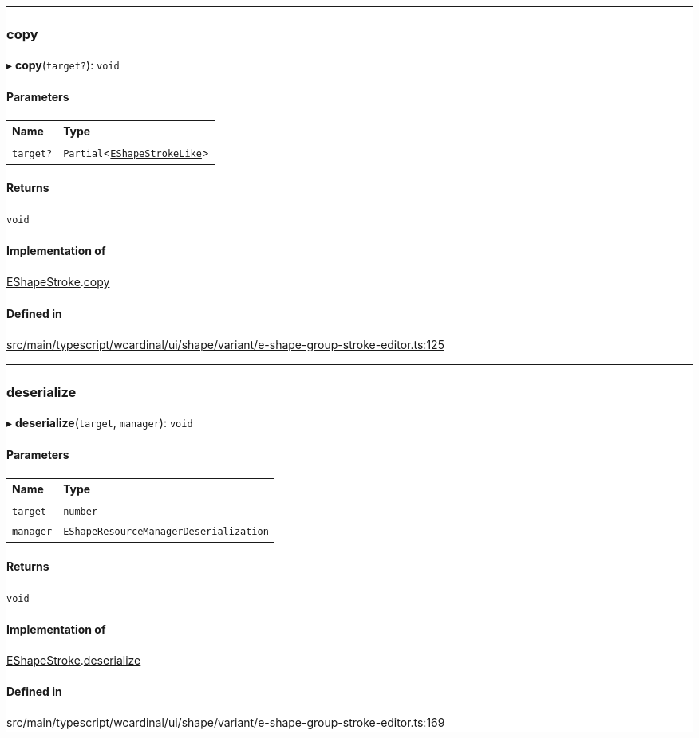 ___

### copy

▸ **copy**(`target?`): `void`

#### Parameters

| Name | Type |
| :------ | :------ |
| `target?` | `Partial`\<[`EShapeStrokeLike`](../interfaces/EShapeStrokeLike.md)\> |

#### Returns

`void`

#### Implementation of

[EShapeStroke](../interfaces/EShapeStroke.md).[copy](../interfaces/EShapeStroke.md#copy)

#### Defined in

[src/main/typescript/wcardinal/ui/shape/variant/e-shape-group-stroke-editor.ts:125](https://github.com/winter-cardinal/winter-cardinal-ui/blob/v0.457.0/src/main/typescript/wcardinal/ui/shape/variant/e-shape-group-stroke-editor.ts#L125)

___

### deserialize

▸ **deserialize**(`target`, `manager`): `void`

#### Parameters

| Name | Type |
| :------ | :------ |
| `target` | `number` |
| `manager` | [`EShapeResourceManagerDeserialization`](EShapeResourceManagerDeserialization.md) |

#### Returns

`void`

#### Implementation of

[EShapeStroke](../interfaces/EShapeStroke.md).[deserialize](../interfaces/EShapeStroke.md#deserialize)

#### Defined in

[src/main/typescript/wcardinal/ui/shape/variant/e-shape-group-stroke-editor.ts:169](https://github.com/winter-cardinal/winter-cardinal-ui/blob/v0.457.0/src/main/typescript/wcardinal/ui/shape/variant/e-shape-group-stroke-editor.ts#L169)
